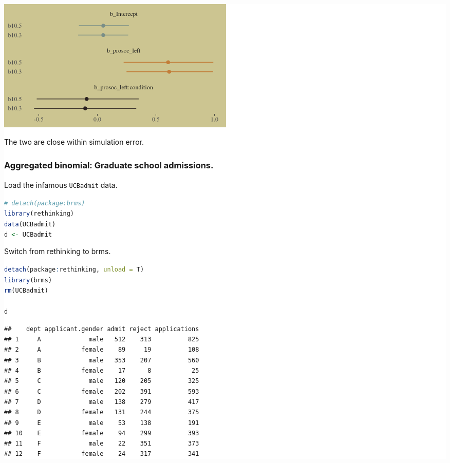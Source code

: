 <img src="10_files/figure-html/unnamed-chunk-25-1.png" width="432" />

The two are close within simulation error.

### Aggregated binomial: Graduate school admissions.

Load the infamous `UCBadmit` data.


```r
# detach(package:brms)
library(rethinking)
data(UCBadmit)
d <- UCBadmit
```

Switch from rethinking to brms.


```r
detach(package:rethinking, unload = T)
library(brms)
rm(UCBadmit)

d
```

```
##    dept applicant.gender admit reject applications
## 1     A             male   512    313          825
## 2     A           female    89     19          108
## 3     B             male   353    207          560
## 4     B           female    17      8           25
## 5     C             male   120    205          325
## 6     C           female   202    391          593
## 7     D             male   138    279          417
## 8     D           female   131    244          375
## 9     E             male    53    138          191
## 10    E           female    94    299          393
## 11    F             male    22    351          373
## 12    F           female    24    317          341
```
